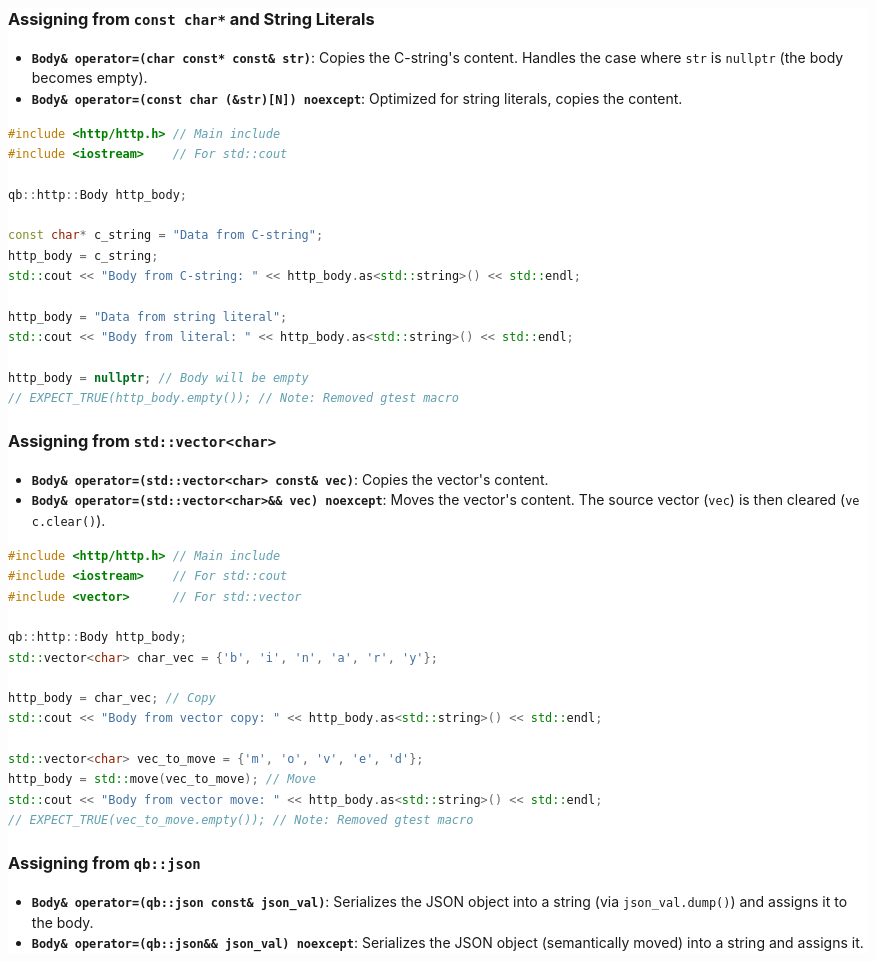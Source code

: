 ```cpp
```

### Assigning from `const char*` and String Literals

-   **`Body& operator=(char const* const& str)`**: Copies the C-string's content. Handles the case where `str` is `nullptr` (the body becomes empty).
-   **`Body& operator=(const char (&str)[N]) noexcept`**: Optimized for string literals, copies the content.

```cpp
#include <http/http.h> // Main include
#include <iostream>    // For std::cout

qb::http::Body http_body;

const char* c_string = "Data from C-string";
http_body = c_string;
std::cout << "Body from C-string: " << http_body.as<std::string>() << std::endl;

http_body = "Data from string literal";
std::cout << "Body from literal: " << http_body.as<std::string>() << std::endl;

http_body = nullptr; // Body will be empty
// EXPECT_TRUE(http_body.empty()); // Note: Removed gtest macro
```

### Assigning from `std::vector<char>`

-   **`Body& operator=(std::vector<char> const& vec)`**: Copies the vector's content.
-   **`Body& operator=(std::vector<char>&& vec) noexcept`**: Moves the vector's content. The source vector (`vec`) is then cleared (`vec.clear()`).

```cpp
#include <http/http.h> // Main include
#include <iostream>    // For std::cout
#include <vector>      // For std::vector

qb::http::Body http_body;
std::vector<char> char_vec = {'b', 'i', 'n', 'a', 'r', 'y'};

http_body = char_vec; // Copy
std::cout << "Body from vector copy: " << http_body.as<std::string>() << std::endl;

std::vector<char> vec_to_move = {'m', 'o', 'v', 'e', 'd'};
http_body = std::move(vec_to_move); // Move
std::cout << "Body from vector move: " << http_body.as<std::string>() << std::endl;
// EXPECT_TRUE(vec_to_move.empty()); // Note: Removed gtest macro
```

### Assigning from `qb::json`

-   **`Body& operator=(qb::json const& json_val)`**: Serializes the JSON object into a string (via `json_val.dump()`) and assigns it to the body.
-   **`Body& operator=(qb::json&& json_val) noexcept`**: Serializes the JSON object (semantically moved) into a string and assigns it.
